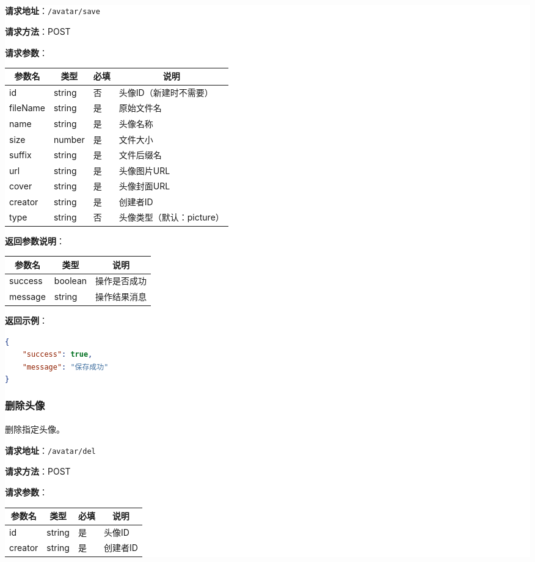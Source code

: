 **请求地址**：`/avatar/save`

**请求方法**：POST

**请求参数**：

| 参数名 | 类型 | 必填 | 说明 |
|--------|------|------|------|
| id | string | 否 | 头像ID（新建时不需要） |
| fileName | string | 是 | 原始文件名 |
| name | string | 是 | 头像名称 |
| size | number | 是 | 文件大小 |
| suffix | string | 是 | 文件后缀名 |
| url | string | 是 | 头像图片URL |
| cover | string | 是 | 头像封面URL |
| creator | string | 是 | 创建者ID |
| type | string | 否 | 头像类型（默认：picture） |

**返回参数说明**：

| 参数名 | 类型 | 说明 |
|--------|------|------|
| success | boolean | 操作是否成功 |
| message | string | 操作结果消息 |

**返回示例**：

```json
{
    "success": true,
    "message": "保存成功"
}
```

### 删除头像

删除指定头像。

**请求地址**：`/avatar/del`

**请求方法**：POST

**请求参数**：

| 参数名 | 类型 | 必填 | 说明 |
|--------|------|------|------|
| id | string | 是 | 头像ID |
| creator | string | 是 | 创建者ID |
